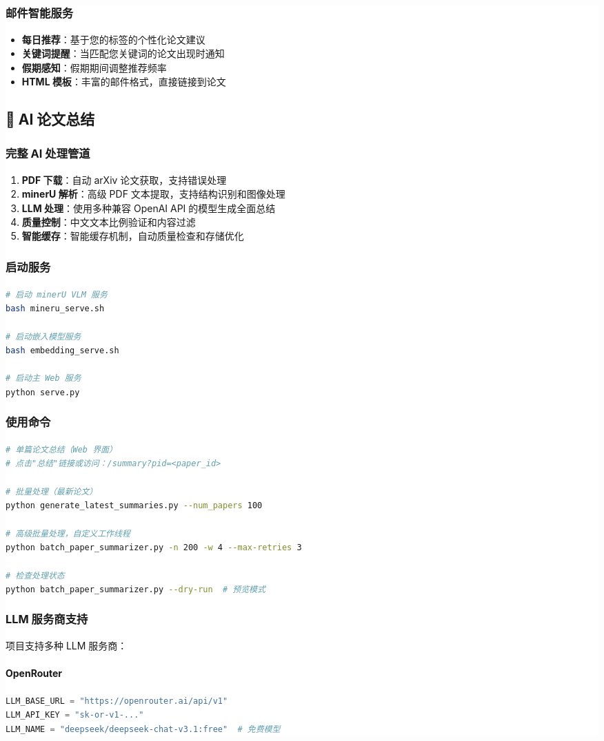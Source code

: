 ### 邮件智能服务
- **每日推荐**：基于您的标签的个性化论文建议
- **关键词提醒**：当匹配您关键词的论文出现时通知
- **假期感知**：假期期间调整推荐频率
- **HTML 模板**：丰富的邮件格式，直接链接到论文

## 🤖 AI 论文总结

### 完整 AI 处理管道
1. **PDF 下载**：自动 arXiv 论文获取，支持错误处理
2. **minerU 解析**：高级 PDF 文本提取，支持结构识别和图像处理
3. **LLM 处理**：使用多种兼容 OpenAI API 的模型生成全面总结
4. **质量控制**：中文文本比例验证和内容过滤
5. **智能缓存**：智能缓存机制，自动质量检查和存储优化

### 启动服务
```bash
# 启动 minerU VLM 服务
bash mineru_serve.sh

# 启动嵌入模型服务
bash embedding_serve.sh

# 启动主 Web 服务
python serve.py
```

### 使用命令
```bash
# 单篇论文总结（Web 界面）
# 点击"总结"链接或访问：/summary?pid=<paper_id>

# 批量处理（最新论文）
python generate_latest_summaries.py --num_papers 100

# 高级批量处理，自定义工作线程
python batch_paper_summarizer.py -n 200 -w 4 --max-retries 3

# 检查处理状态
python batch_paper_summarizer.py --dry-run  # 预览模式
```

### LLM 服务商支持
项目支持多种 LLM 服务商：

#### OpenRouter
```python
LLM_BASE_URL = "https://openrouter.ai/api/v1"
LLM_API_KEY = "sk-or-v1-..."
LLM_NAME = "deepseek/deepseek-chat-v3.1:free"  # 免费模型
```
